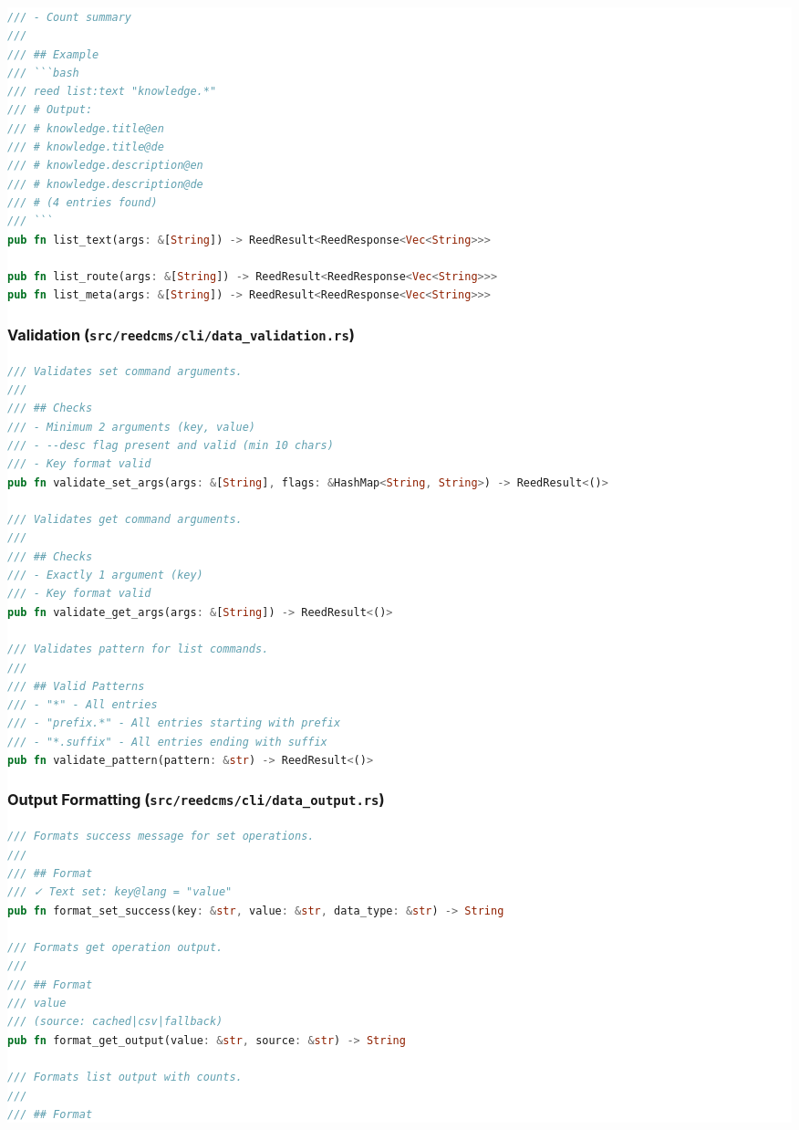 ```rust
/// - Count summary
///
/// ## Example
/// ```bash
/// reed list:text "knowledge.*"
/// # Output:
/// # knowledge.title@en
/// # knowledge.title@de
/// # knowledge.description@en
/// # knowledge.description@de
/// # (4 entries found)
/// ```
pub fn list_text(args: &[String]) -> ReedResult<ReedResponse<Vec<String>>>

pub fn list_route(args: &[String]) -> ReedResult<ReedResponse<Vec<String>>>
pub fn list_meta(args: &[String]) -> ReedResult<ReedResponse<Vec<String>>>
```

### Validation (`src/reedcms/cli/data_validation.rs`)

```rust
/// Validates set command arguments.
///
/// ## Checks
/// - Minimum 2 arguments (key, value)
/// - --desc flag present and valid (min 10 chars)
/// - Key format valid
pub fn validate_set_args(args: &[String], flags: &HashMap<String, String>) -> ReedResult<()>

/// Validates get command arguments.
///
/// ## Checks
/// - Exactly 1 argument (key)
/// - Key format valid
pub fn validate_get_args(args: &[String]) -> ReedResult<()>

/// Validates pattern for list commands.
///
/// ## Valid Patterns
/// - "*" - All entries
/// - "prefix.*" - All entries starting with prefix
/// - "*.suffix" - All entries ending with suffix
pub fn validate_pattern(pattern: &str) -> ReedResult<()>
```

### Output Formatting (`src/reedcms/cli/data_output.rs`)

```rust
/// Formats success message for set operations.
///
/// ## Format
/// ✓ Text set: key@lang = "value"
pub fn format_set_success(key: &str, value: &str, data_type: &str) -> String

/// Formats get operation output.
///
/// ## Format
/// value
/// (source: cached|csv|fallback)
pub fn format_get_output(value: &str, source: &str) -> String

/// Formats list output with counts.
///
/// ## Format
```